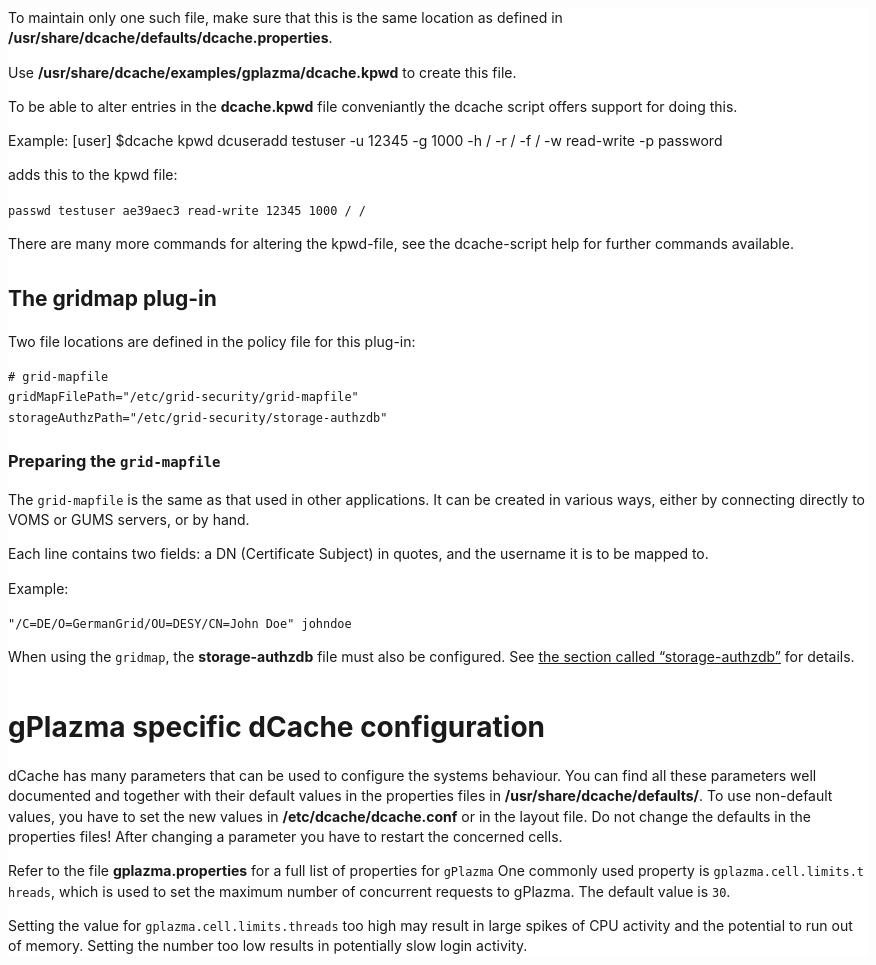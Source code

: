  To maintain only one such file, make sure that this is the same location as defined in **/usr/share/dcache/defaults/dcache.properties**.

Use **/usr/share/dcache/examples/gplazma/dcache.kpwd** to create this file.

To be able to alter entries in the **dcache.kpwd** file conveniantly the dcache script offers support for doing this.

Example:
    [user] $dcache kpwd dcuseradd testuser -u 12345 -g 1000 -h / -r / -f / -w read-write -p password

adds this to the kpwd file:

    passwd testuser ae39aec3 read-write 12345 1000 / /

There are many more commands for altering the kpwd-file, see the dcache-script help for further commands available.

The gridmap plug-in
-------------------

Two file locations are defined in the policy file for this plug-in:

    # grid-mapfile
    gridMapFilePath="/etc/grid-security/grid-mapfile"
    storageAuthzPath="/etc/grid-security/storage-authzdb"

### Preparing the `grid-mapfile`

The `grid-mapfile` is the same as that used in other applications. It can be created in various ways, either by connecting directly to VOMS or GUMS servers, or by hand.

Each line contains two fields: a DN (Certificate Subject) in quotes, and the username it is to be mapped to.

Example:

    "/C=DE/O=GermanGrid/OU=DESY/CN=John Doe" johndoe

When using the `gridmap`, the **storage-authzdb** file must also be configured. See [the section called “storage-authzdb”](config-gplazma.md#storage-authzdb) for details.

gPlazma specific dCache configuration
=====================================

dCache has many parameters that can be used to configure the systems behaviour. You can find all these parameters well documented and together with their default values in the properties files in **/usr/share/dcache/defaults/**. To use non-default values, you have to set the new values in **/etc/dcache/dcache.conf** or in the layout file. Do not change the defaults in the properties files! After changing a parameter you have to restart the concerned cells.

Refer to the file **gplazma.properties** for a full list of properties for `gPlazma` One commonly used property is `gplazma.cell.limits.threads`, which is used to set the maximum number of concurrent requests to gPlazma. The default value is `30`.

Setting the value for `gplazma.cell.limits.threads` too high may result in large spikes of CPU activity and the potential to run out of memory. Setting the number too low results in potentially slow login activity.


  [section\_title]: #cf-gplazma-plug-inconfig-voauth
  [`storage-authdb`]: #cf-gplazma-plug-inconfig-authzdb
  [`voms-proxy-init`]: #cb-voms-proxy-glite
  [1]: #cf-gplazma-gp2-configuration-plug-ins
  [2]: #cf-gplazma-kpwd